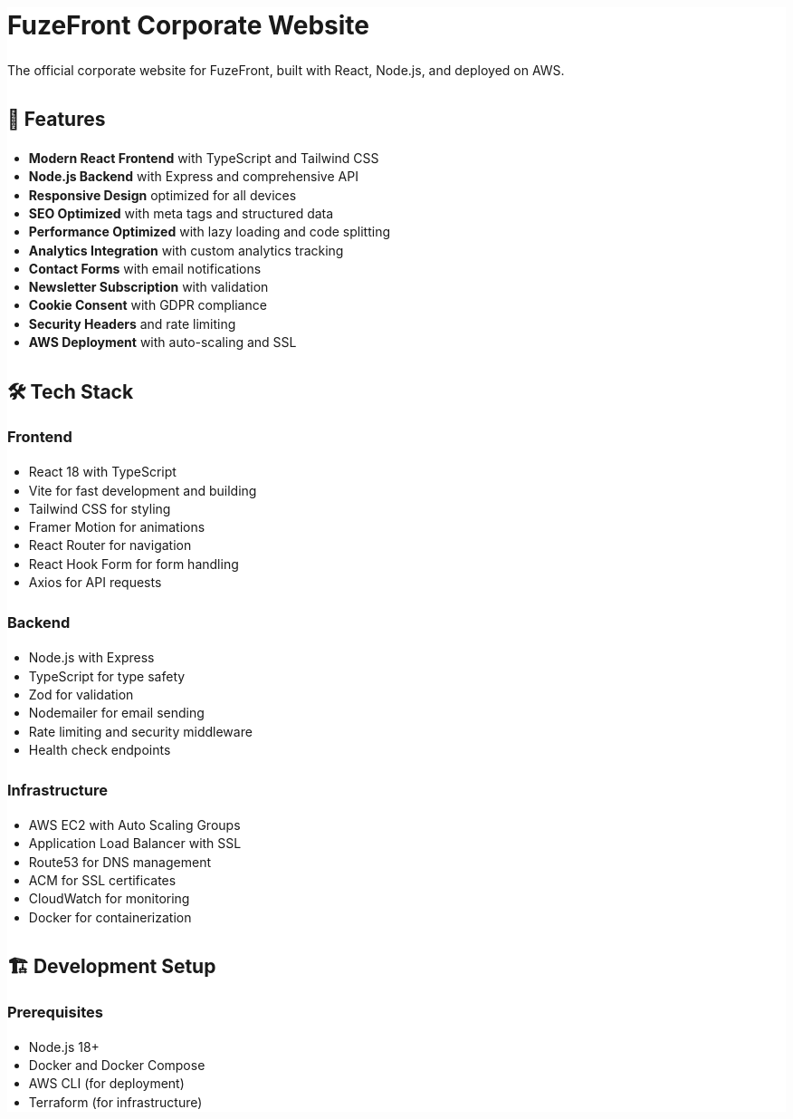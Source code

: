 # FuzeFront Corporate Website

The official corporate website for FuzeFront, built with React, Node.js, and deployed on AWS.

## 🚀 Features

- **Modern React Frontend** with TypeScript and Tailwind CSS
- **Node.js Backend** with Express and comprehensive API
- **Responsive Design** optimized for all devices
- **SEO Optimized** with meta tags and structured data
- **Performance Optimized** with lazy loading and code splitting
- **Analytics Integration** with custom analytics tracking
- **Contact Forms** with email notifications
- **Newsletter Subscription** with validation
- **Cookie Consent** with GDPR compliance
- **Security Headers** and rate limiting
- **AWS Deployment** with auto-scaling and SSL

## 🛠️ Tech Stack

### Frontend
- React 18 with TypeScript
- Vite for fast development and building
- Tailwind CSS for styling
- Framer Motion for animations
- React Router for navigation
- React Hook Form for form handling
- Axios for API requests

### Backend
- Node.js with Express
- TypeScript for type safety
- Zod for validation
- Nodemailer for email sending
- Rate limiting and security middleware
- Health check endpoints

### Infrastructure
- AWS EC2 with Auto Scaling Groups
- Application Load Balancer with SSL
- Route53 for DNS management
- ACM for SSL certificates
- CloudWatch for monitoring
- Docker for containerization

## 🏗️ Development Setup

### Prerequisites
- Node.js 18+
- Docker and Docker Compose
- AWS CLI (for deployment)
- Terraform (for infrastructure)
